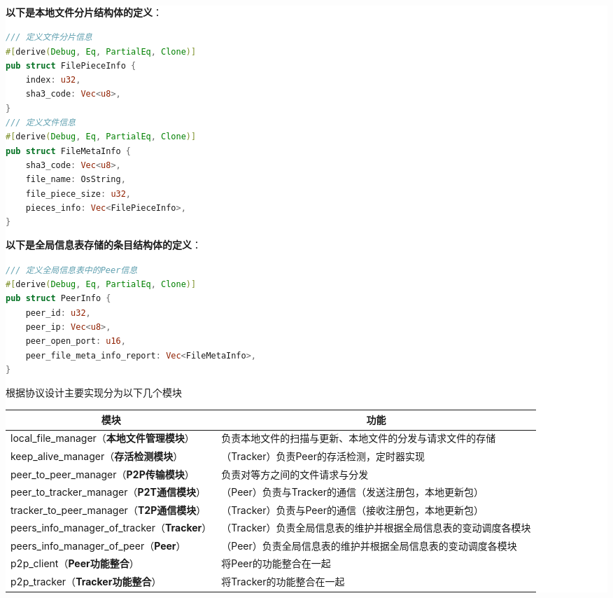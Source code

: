 **以下是本地文件分片结构体的定义**：

```rust
/// 定义文件分片信息
#[derive(Debug, Eq, PartialEq, Clone)]
pub struct FilePieceInfo {
    index: u32,
    sha3_code: Vec<u8>,
}
/// 定义文件信息
#[derive(Debug, Eq, PartialEq, Clone)]
pub struct FileMetaInfo {
    sha3_code: Vec<u8>,
    file_name: OsString,
    file_piece_size: u32,
    pieces_info: Vec<FilePieceInfo>,
}
```

**以下是全局信息表存储的条目结构体的定义**：

```rust
/// 定义全局信息表中的Peer信息
#[derive(Debug, Eq, PartialEq, Clone)]
pub struct PeerInfo {
    peer_id: u32,
    peer_ip: Vec<u8>,
    peer_open_port: u16,
    peer_file_meta_info_report: Vec<FileMetaInfo>,
}
```

根据协议设计主要实现分为以下几个模块

| 模块                                         | 功能                                                         |
| -------------------------------------------- | ------------------------------------------------------------ |
| local_file_manager（**本地文件管理模块**）   | 负责本地文件的扫描与更新、本地文件的分发与请求文件的存储     |
| keep_alive_manager（**存活检测模块**）       | （Tracker）负责Peer的存活检测，定时器实现                    |
| peer_to_peer_manager（**P2P传输模块**）      | 负责对等方之间的文件请求与分发                               |
| peer_to_tracker_manager（**P2T通信模块**）   | （Peer）负责与Tracker的通信（发送注册包，本地更新包）        |
| tracker_to_peer_manager（**T2P通信模块**）   | （Tracker）负责与Peer的通信（接收注册包，本地更新包）        |
| peers_info_manager_of_tracker（**Tracker**） | （Tracker）负责全局信息表的维护并根据全局信息表的变动调度各模块 |
| peers_info_manager_of_peer（**Peer**）       | （Peer）负责全局信息表的维护并根据全局信息表的变动调度各模块 |
| p2p_client（**Peer功能整合**）               | 将Peer的功能整合在一起                                       |
| p2p_tracker（**Tracker功能整合**）           | 将Tracker的功能整合在一起                                    |
